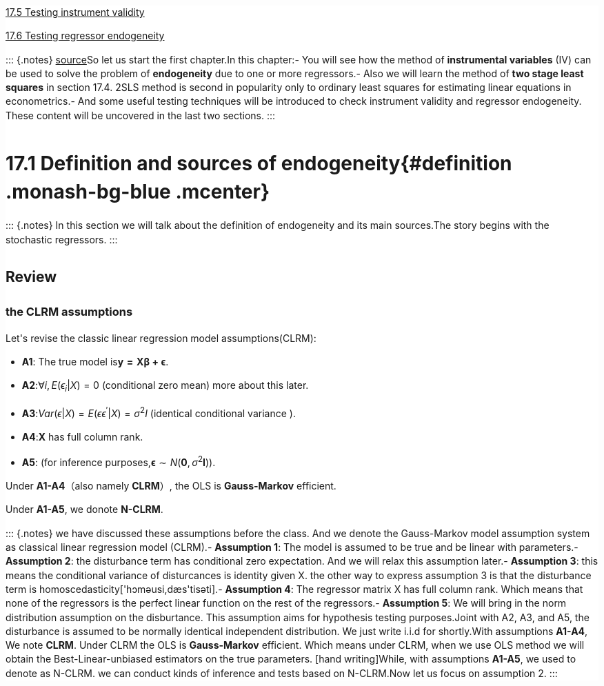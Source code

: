 [17.5 Testing instrument validity](#validity)

[17.6 Testing regressor endogeneity](#endogeneity)

::: {.notes}
[source](https://web.sgh.waw.pl/~mrubas/AdvEcon/pdf/T2_Endogeneity.pdf)So let us start the first chapter.In this chapter:- You will see how the method of **instrumental variables** (IV) can be used to solve the problem of **endogeneity** due to one or more regressors.- Also we will learn the method of **two stage least squares** in section 17.4. 2SLS method is second in popularity only to ordinary least squares for estimating linear equations in econometrics.- And some useful testing techniques will be introduced to check instrument validity and regressor endogeneity. These content will be uncovered in the last two sections.
:::


# 17.1 Definition and sources of endogeneity{#definition .monash-bg-blue .mcenter}

::: {.notes}
In this section we will talk about the definition of endogeneity and its main sources.The story begins with the stochastic regressors.
:::


## Review

### the CLRM assumptions

Let's revise the classic linear regression model   assumptions(CLRM):

- **A1**: The true model is$\boldsymbol{y= X \beta+\epsilon}$.

- **A2**:$\forall i, E(\epsilon_i|X) = 0$ (conditional zero mean)  more about this later.

- **A3**:$Var(\epsilon|X) = E(\epsilon \epsilon^{\prime}|X) = \sigma^2I$ (identical conditional variance ).

- **A4**:$\boldsymbol{X}$ has full column rank.

- **A5**: (for inference purposes,$\boldsymbol{\epsilon} \sim  N(\boldsymbol{0}, σ^2\boldsymbol{I}))$.

Under **A1-A4**（also namely **CLRM**）, the OLS is **Gauss-Markov** efficient.

Under **A1-A5**, we donote **N-CLRM**.

::: {.notes}
we have discussed these assumptions before the class. And we denote the Gauss-Markov model assumption system as classical linear regression model (CLRM).- **Assumption 1**: The  model is assumed to be true and be linear with parameters.- **Assumption 2**: the disturbance term has conditional zero expectation. And we will relax this assumption later.- **Assumption 3**: this means the conditional variance of disturcances is identity given X. the other way to express assumption 3 is that the  disturbance term is homoscedasticity['hɔməusi,dæs'tisəti].- **Assumption 4**: The regressor matrix X has full column rank. Which means that none of the regressors is the perfect linear function on the rest of the regressors.- **Assumption 5**: We will bring in the norm distribution assumption on the disburtance. This assumption aims for hypothesis testing purposes.Joint with A2, A3, and A5, the disturbance is assumed to be normally identical independent distribution. We just write i.i.d for shortly.With assumptions **A1-A4**, We note **CLRM**. Under CLRM the OLS is **Gauss-Markov** efficient. Which means under CLRM, when we use OLS method we will obtain the Best-Linear-unbiased estimators on the true parameters. [hand writing]While, with assumptions **A1-A5**, we used to denote as N-CLRM. we can conduct kinds of inference and tests based on N-CLRM.Now let us focus on assumption 2.
:::
